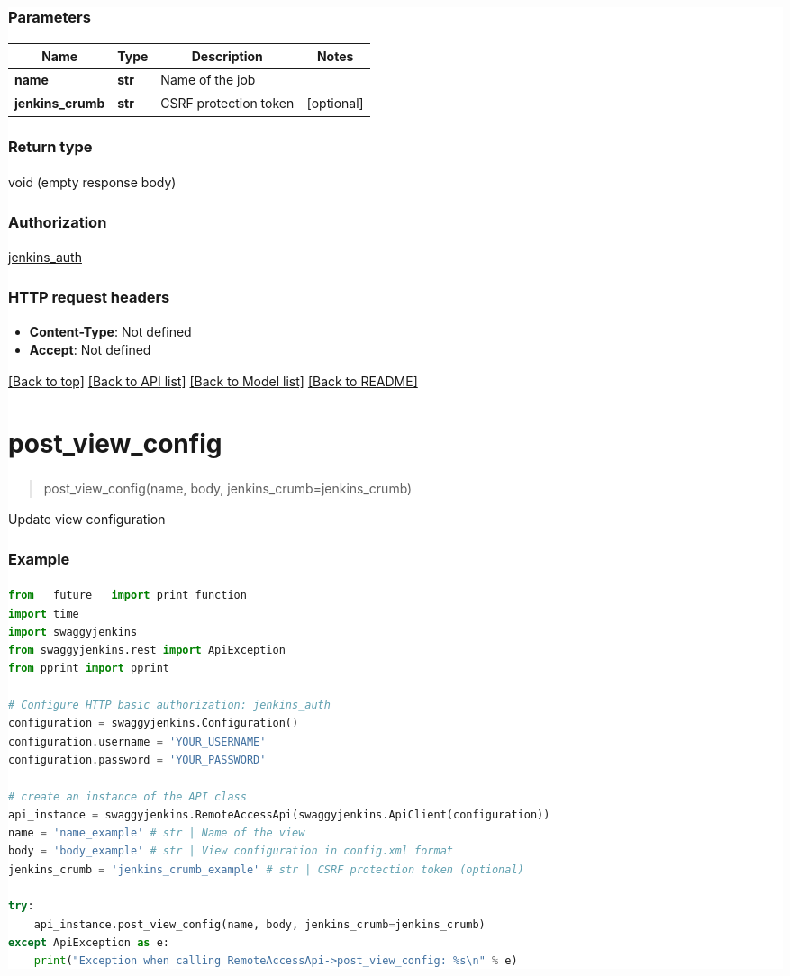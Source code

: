 ### Parameters

Name | Type | Description  | Notes
------------- | ------------- | ------------- | -------------
 **name** | **str**| Name of the job | 
 **jenkins_crumb** | **str**| CSRF protection token | [optional] 

### Return type

void (empty response body)

### Authorization

[jenkins_auth](../README.md#jenkins_auth)

### HTTP request headers

 - **Content-Type**: Not defined
 - **Accept**: Not defined

[[Back to top]](#) [[Back to API list]](../README.md#documentation-for-api-endpoints) [[Back to Model list]](../README.md#documentation-for-models) [[Back to README]](../README.md)

# **post_view_config**
> post_view_config(name, body, jenkins_crumb=jenkins_crumb)



Update view configuration

### Example 
```python
from __future__ import print_function
import time
import swaggyjenkins
from swaggyjenkins.rest import ApiException
from pprint import pprint

# Configure HTTP basic authorization: jenkins_auth
configuration = swaggyjenkins.Configuration()
configuration.username = 'YOUR_USERNAME'
configuration.password = 'YOUR_PASSWORD'

# create an instance of the API class
api_instance = swaggyjenkins.RemoteAccessApi(swaggyjenkins.ApiClient(configuration))
name = 'name_example' # str | Name of the view
body = 'body_example' # str | View configuration in config.xml format
jenkins_crumb = 'jenkins_crumb_example' # str | CSRF protection token (optional)

try: 
    api_instance.post_view_config(name, body, jenkins_crumb=jenkins_crumb)
except ApiException as e:
    print("Exception when calling RemoteAccessApi->post_view_config: %s\n" % e)
```
